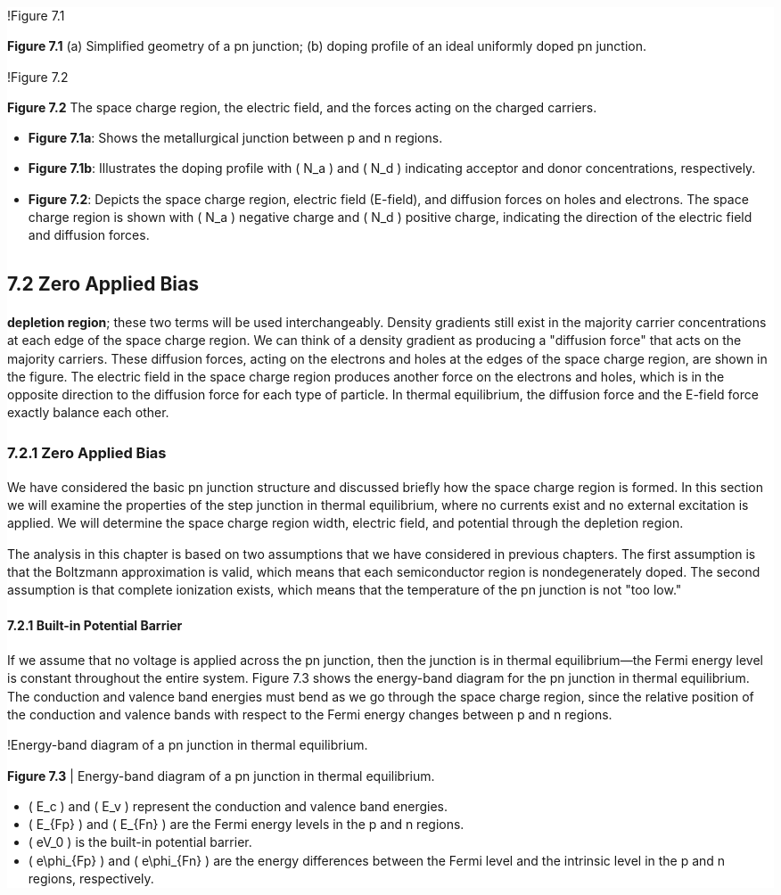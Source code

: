 !Figure 7.1

**Figure 7.1** (a) Simplified geometry of a pn junction; (b) doping profile of an ideal uniformly doped pn junction.

!Figure 7.2

**Figure 7.2** The space charge region, the electric field, and the forces acting on the charged carriers.

- **Figure 7.1a**: Shows the metallurgical junction between p and n regions.
- **Figure 7.1b**: Illustrates the doping profile with \( N_a \) and \( N_d \) indicating acceptor and donor concentrations, respectively.

- **Figure 7.2**: Depicts the space charge region, electric field (E-field), and diffusion forces on holes and electrons. The space charge region is shown with \( N_a \) negative charge and \( N_d \) positive charge, indicating the direction of the electric field and diffusion forces.

## 7.2 Zero Applied Bias

**depletion region**; these two terms will be used interchangeably. Density gradients still exist in the majority carrier concentrations at each edge of the space charge region. We can think of a density gradient as producing a "diffusion force" that acts on the majority carriers. These diffusion forces, acting on the electrons and holes at the edges of the space charge region, are shown in the figure. The electric field in the space charge region produces another force on the electrons and holes, which is in the opposite direction to the diffusion force for each type of particle. In thermal equilibrium, the diffusion force and the E-field force exactly balance each other.

### 7.2.1 Zero Applied Bias

We have considered the basic pn junction structure and discussed briefly how the space charge region is formed. In this section we will examine the properties of the step junction in thermal equilibrium, where no currents exist and no external excitation is applied. We will determine the space charge region width, electric field, and potential through the depletion region.

The analysis in this chapter is based on two assumptions that we have considered in previous chapters. The first assumption is that the Boltzmann approximation is valid, which means that each semiconductor region is nondegenerately doped. The second assumption is that complete ionization exists, which means that the temperature of the pn junction is not "too low."

#### 7.2.1 Built-in Potential Barrier

If we assume that no voltage is applied across the pn junction, then the junction is in thermal equilibrium—the Fermi energy level is constant throughout the entire system. Figure 7.3 shows the energy-band diagram for the pn junction in thermal equilibrium. The conduction and valence band energies must bend as we go through the space charge region, since the relative position of the conduction and valence bands with respect to the Fermi energy changes between p and n regions.

!Energy-band diagram of a pn junction in thermal equilibrium.

**Figure 7.3** | Energy-band diagram of a pn junction in thermal equilibrium.

- \( E_c \) and \( E_v \) represent the conduction and valence band energies.
- \( E_{Fp} \) and \( E_{Fn} \) are the Fermi energy levels in the p and n regions.
- \( eV_0 \) is the built-in potential barrier.
- \( e\phi_{Fp} \) and \( e\phi_{Fn} \) are the energy differences between the Fermi level and the intrinsic level in the p and n regions, respectively.
